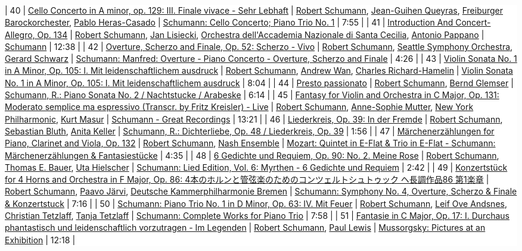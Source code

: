 | 40 | [Cello Concerto in A minor, op\. 129: III\. Finale vivace \- Sehr Lebhaft](https://open.spotify.com/track/01Q0yJSYeyoNFYxJXjWbQG) | [Robert Schumann](https://open.spotify.com/artist/2UqjDAXnDxejEyE0CzfUrZ), [Jean\-Guihen Queyras](https://open.spotify.com/artist/2vXeB7c78tU2l7Mad2sjx8), [Freiburger Barockorchester](https://open.spotify.com/artist/2fJKxKjBxD1X1NkkG78qai), [Pablo Heras\-Casado](https://open.spotify.com/artist/17QYL51GCUv2vKlQWGqvWp) | [Schumann: Cello Concerto; Piano Trio No\. 1](https://open.spotify.com/album/572k9YtrTjku07ed5jf8rH) | 7:55 |
| 41 | [Introduction And Concert\-Allegro, Op\. 134](https://open.spotify.com/track/0gSnNcZ8wpHpczpJ45KFkT) | [Robert Schumann](https://open.spotify.com/artist/2UqjDAXnDxejEyE0CzfUrZ), [Jan Lisiecki](https://open.spotify.com/artist/0iZW6hAah0wPk6gOZCGcmy), [Orchestra dell'Accademia Nazionale di Santa Cecilia](https://open.spotify.com/artist/2Mi20SSCqDqjMRsJXHD72f), [Antonio Pappano](https://open.spotify.com/artist/0xHw5qPRSEc8sUmSmXf5sw) | [Schumann](https://open.spotify.com/album/3ckSyqB9V7Po09OD2jYLf5) | 12:38 |
| 42 | [Overture, Scherzo and Finale, Op\. 52: Scherzo \- Vivo](https://open.spotify.com/track/1siFaMo0uVa8Npo1LqjZxE) | [Robert Schumann](https://open.spotify.com/artist/2UqjDAXnDxejEyE0CzfUrZ), [Seattle Symphony Orchestra](https://open.spotify.com/artist/5KeUHRKEYWc5cFO5V032sb), [Gerard Schwarz](https://open.spotify.com/artist/2m3QTMNI89DEFSlvmnayPE) | [Schumann: Manfred: Overture \- Piano Concerto \- Overture, Scherzo and Finale](https://open.spotify.com/album/5O3tSB85mXcvnAuqqIL2SN) | 4:26 |
| 43 | [Violin Sonata No\. 1 in A Minor, Op\. 105: I\. Mit leidenschaftlichem ausdruck](https://open.spotify.com/track/6FvHLsIsj4HI5eaX7dZvxm) | [Robert Schumann](https://open.spotify.com/artist/2UqjDAXnDxejEyE0CzfUrZ), [Andrew Wan](https://open.spotify.com/artist/5uzHTiIlBm52CfvHki0BXF), [Charles Richard\-Hamelin](https://open.spotify.com/artist/50mnKnOEmIVxdz2mNoNOa5) | [Violin Sonata No\. 1 in A Minor, Op\. 105: I\. Mit leidenschaftlichem ausdruck](https://open.spotify.com/album/6jttl9oqX32A5kVSRkBT1C) | 8:04 |
| 44 | [Presto passionato](https://open.spotify.com/track/4UpIfrd4UaEw94BDwjD516) | [Robert Schumann](https://open.spotify.com/artist/2UqjDAXnDxejEyE0CzfUrZ), [Bernd Glemser](https://open.spotify.com/artist/0OCB739kEu37yjT5VBLPEW) | [Schumann, R.: Piano Sonata No\. 2 / Nachtstucke / Arabeske](https://open.spotify.com/album/23V6eDmrJMIgryHYYJQ0Kb) | 6:14 |
| 45 | [Fantasy for Violin and Orchestra in C Major, Op\. 131: Moderato semplice ma espressivo \(Transcr\. by Fritz Kreisler\) \- Live](https://open.spotify.com/track/7iqtk0DuSB3McFvAs6WQgp) | [Robert Schumann](https://open.spotify.com/artist/2UqjDAXnDxejEyE0CzfUrZ), [Anne\-Sophie Mutter](https://open.spotify.com/artist/6pzfUmBsQAKxOhy0NSi8zn), [New York Philharmonic](https://open.spotify.com/artist/3gacryguGmpmCvgPGt2CBI), [Kurt Masur](https://open.spotify.com/artist/37Lr1lIJy824MQIENRUnZn) | [Schumann \- Great Recordings](https://open.spotify.com/album/3cJJIw6UF33nIpKFxFPJwB) | 13:21 |
| 46 | [Liederkreis, Op\. 39: In der Fremde](https://open.spotify.com/track/4kStvokm1k1PFT5mTuoU1B) | [Robert Schumann](https://open.spotify.com/artist/2UqjDAXnDxejEyE0CzfUrZ), [Sebastian Bluth](https://open.spotify.com/artist/4ipjAEa9ZO3UhUu1SE1TnE), [Anita Keller](https://open.spotify.com/artist/3vjXL9sFRtbp3uHtHRWpBL) | [Schumann, R.: Dichterliebe, Op\. 48 / Liederkreis, Op\. 39](https://open.spotify.com/album/5En6DGCjjYAZqLZ39egU8A) | 1:56 |
| 47 | [Märchenerzählungen for Piano, Clarinet and Viola, Op\. 132](https://open.spotify.com/track/33kssi5UBcOtZIby6VxQhR) | [Robert Schumann](https://open.spotify.com/artist/2UqjDAXnDxejEyE0CzfUrZ), [Nash Ensemble](https://open.spotify.com/artist/4JxE9udapTtgj0yOFS4Se7) | [Mozart: Quintet in E\-Flat & Trio in E\-Flat \- Schumann: Märchenerzählungen & Fantasiestücke](https://open.spotify.com/album/4ATmHy2jtryKewpgqLW1yR) | 4:35 |
| 48 | [6 Gedichte und Requiem, Op\. 90: No\. 2\. Meine Rose](https://open.spotify.com/track/1uGvjzTXFyTHauXfN0T5D6) | [Robert Schumann](https://open.spotify.com/artist/2UqjDAXnDxejEyE0CzfUrZ), [Thomas E\. Bauer](https://open.spotify.com/artist/2CZtxZGpDalPgf7ZE2mXXq), [Uta Hielscher](https://open.spotify.com/artist/6C2UExBt8lQo1un3DBzZkq) | [Schumann: Lied Edition, Vol\. 6: Myrthen \- 6 Gedichte und Requiem](https://open.spotify.com/album/2T0I90L18QL0ycTnzuMPM6) | 2:42 |
| 49 | [Konzertstück for 4 Horns and Orchestra in F Major, Op\. 86: 4本のホルンと管弦楽のためのコンツェルトシュトゥック ヘ長調作品86 第1楽章](https://open.spotify.com/track/6En1L5jLJAW9ydhVTB1kEB) | [Robert Schumann](https://open.spotify.com/artist/2UqjDAXnDxejEyE0CzfUrZ), [Paavo Järvi](https://open.spotify.com/artist/3V9McxlPI0G2RmkU0DhYGO), [Deutsche Kammerphilharmonie Bremen](https://open.spotify.com/artist/2g3N0oxbmn5Q95mYNNdIo4) | [Schumann: Symphony No\. 4, Overture, Scherzo & Finale & Konzertstuck](https://open.spotify.com/album/2ayXNQZo9DicCQxyFsEXvr) | 7:16 |
| 50 | [Schumann: Piano Trio No\. 1 in D Minor, Op\. 63: IV\. Mit Feuer](https://open.spotify.com/track/5Nxjc7qVeZTcNv7lCNTiSS) | [Robert Schumann](https://open.spotify.com/artist/2UqjDAXnDxejEyE0CzfUrZ), [Leif Ove Andsnes](https://open.spotify.com/artist/7J9Fo9dMjGNYY8usNMietL), [Christian Tetzlaff](https://open.spotify.com/artist/1fo7wyhU0wmbIbknhGaBOi), [Tanja Tetzlaff](https://open.spotify.com/artist/02bDUUUCAdpFob66KNgPtF) | [Schumann: Complete Works for Piano Trio](https://open.spotify.com/album/2M0yWj2uwyyGiGJxKm8Nwx) | 7:58 |
| 51 | [Fantasie in C Major, Op\. 17: I\. Durchaus phantastisch und leidenschaftlich vorzutragen \- Im Legenden](https://open.spotify.com/track/3VwB9QamFLmYcBTm7bNKOE) | [Robert Schumann](https://open.spotify.com/artist/2UqjDAXnDxejEyE0CzfUrZ), [Paul Lewis](https://open.spotify.com/artist/4LYCuV8d6rylb6zjv2k03l) | [Mussorgsky: Pictures at an Exhibition](https://open.spotify.com/album/37F9lsM2rWGbSMLl6X3nNM) | 12:18 |